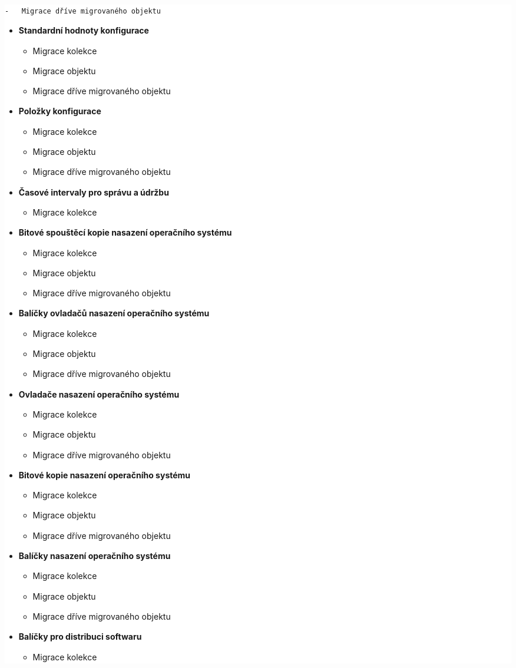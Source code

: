     -   Migrace dříve migrovaného objektu  

-   **Standardní hodnoty konfigurace**  

    -   Migrace kolekce  

    -   Migrace objektu  

    -   Migrace dříve migrovaného objektu  

-   **Položky konfigurace**  

    -   Migrace kolekce  

    -   Migrace objektu  

    -   Migrace dříve migrovaného objektu  

-   **Časové intervaly pro správu a údržbu**  

    -   Migrace kolekce  


-   **Bitové spouštěcí kopie nasazení operačního systému**  

    -   Migrace kolekce  

    -   Migrace objektu  

    -   Migrace dříve migrovaného objektu  

-   **Balíčky ovladačů nasazení operačního systému**  

    -   Migrace kolekce  

    -   Migrace objektu  

    -   Migrace dříve migrovaného objektu  

-   **Ovladače nasazení operačního systému**  

    -   Migrace kolekce  

    -   Migrace objektu  

    -   Migrace dříve migrovaného objektu  

-   **Bitové kopie nasazení operačního systému**  

    -   Migrace kolekce  

    -   Migrace objektu  

    -   Migrace dříve migrovaného objektu  

-   **Balíčky nasazení operačního systému**  

    -   Migrace kolekce  

    -   Migrace objektu  

    -   Migrace dříve migrovaného objektu  

-   **Balíčky pro distribuci softwaru**  

    -   Migrace kolekce  

